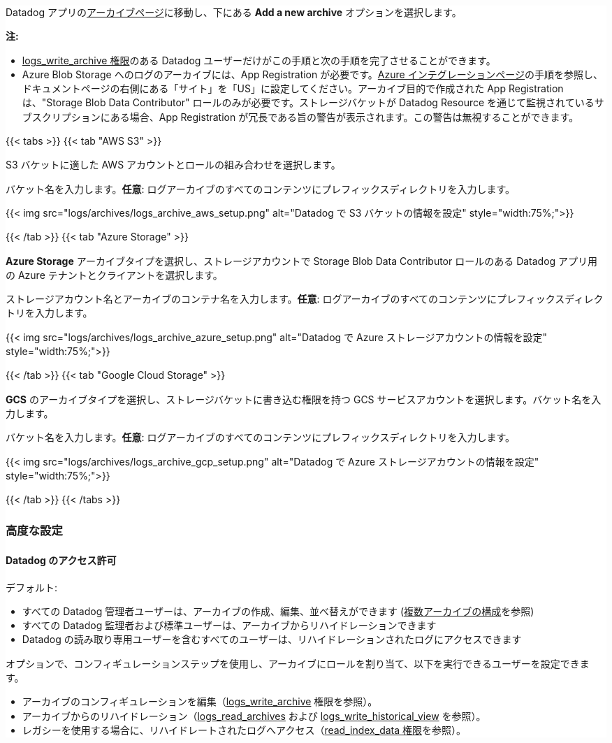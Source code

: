 Datadog アプリの[アーカイブページ][4]に移動し、下にある **Add a new archive** オプションを選択します。

**注:** 
* [logs_write_archive 権限][3]のある Datadog ユーザーだけがこの手順と次の手順を完了させることができます。
* Azure Blob Storage へのログのアーカイブには、App Registration が必要です。[Azure インテグレーションページ][5]の手順を参照し、ドキュメントページの右側にある「サイト」を「US」に設定してください。アーカイブ目的で作成された App Registration は、"Storage Blob Data Contributor" ロールのみが必要です。ストレージバケットが Datadog Resource を通じて監視されているサブスクリプションにある場合、App Registration が冗長である旨の警告が表示されます。この警告は無視することができます。

{{< tabs >}}
{{< tab "AWS S3" >}}

S3 バケットに適した AWS アカウントとロールの組み合わせを選択します。

バケット名を入力します。**任意**: ログアーカイブのすべてのコンテンツにプレフィックスディレクトリを入力します。

{{< img src="logs/archives/logs_archive_aws_setup.png" alt="Datadog で S3 バケットの情報を設定"  style="width:75%;">}}

{{< /tab >}}
{{< tab "Azure Storage" >}}

**Azure Storage** アーカイブタイプを選択し、ストレージアカウントで Storage Blob Data Contributor ロールのある Datadog アプリ用の Azure テナントとクライアントを選択します。

ストレージアカウント名とアーカイブのコンテナ名を入力します。**任意**: ログアーカイブのすべてのコンテンツにプレフィックスディレクトリを入力します。

{{< img src="logs/archives/logs_archive_azure_setup.png" alt="Datadog で Azure ストレージアカウントの情報を設定"  style="width:75%;">}}


{{< /tab >}}
{{< tab "Google Cloud Storage" >}}

**GCS** のアーカイブタイプを選択し、ストレージバケットに書き込む権限を持つ GCS サービスアカウントを選択します。バケット名を入力します。

バケット名を入力します。**任意**: ログアーカイブのすべてのコンテンツにプレフィックスディレクトリを入力します。

{{< img src="logs/archives/logs_archive_gcp_setup.png" alt="Datadog で Azure ストレージアカウントの情報を設定"  style="width:75%;">}}

{{< /tab >}}
{{< /tabs >}}

### 高度な設定

#### Datadog のアクセス許可

デフォルト:

* すべての Datadog 管理者ユーザーは、アーカイブの作成、編集、並べ替えができます ([複数アーカイブの構成](#multiple-archives)を参照)
* すべての Datadog 監理者および標準ユーザーは、アーカイブからリハイドレーションできます
* Datadog の読み取り専用ユーザーを含むすべてのユーザーは、リハイドレーションされたログにアクセスできます

オプションで、コンフィギュレーションステップを使用し、アーカイブにロールを割り当て、以下を実行できるユーザーを設定できます。

* アーカイブのコンフィギュレーションを編集（[logs_write_archive][6] 権限を参照）。
* アーカイブからのリハイドレーション（[logs_read_archives][7] および [logs_write_historical_view][8] を参照）。
* レガシーを使用する場合に、リハイドレートされたログへアクセス（[read_index_data 権限][9]を参照）。


[1]: /ja/integrations/amazon_web_services/?tab=automaticcloudformation#setup
[1]: https://app.datadoghq.com/account/settings#integrations/azure
[2]: /ja/integrations/azure/?tab=azurecliv20#integrating-through-the-azure-portal
[1]: https://app.datadoghq.com/account/settings#integrations/google-cloud-platform
[2]: /ja/integrations/google_cloud_platform/?tab=datadogussite#setup
[1]: https://s3.console.aws.amazon.com/s3
[2]: https://docs.aws.amazon.com/AmazonS3/latest/user-guide/create-bucket.html
[3]: https://docs.aws.amazon.com/AmazonS3/latest/userguide/object-lock-overview.html
[1]: https://portal.azure.com/#blade/HubsExtension/BrowseResource/resourceType/Microsoft.Storage%2FStorageAccounts
[2]: https://docs.microsoft.com/en-us/azure/storage/common/storage-account-create?tabs=azure-portal
[3]: https://docs.microsoft.com/en-us/azure/storage/blobs/storage-blob-immutability-policies-manage
[1]: https://console.cloud.google.com/storage
[2]: https://cloud.google.com/storage/docs/quickstart-console
[3]: https://cloud.google.com/storage/docs/bucket-lock
[1]: https://docs.aws.amazon.com/IAM/latest/UserGuide/access_policies_create-console.html
[2]: /ja/logs/archives/rehydrating/
[1]: https://portal.azure.com/#blade/HubsExtension/BrowseResource/resourceType/Microsoft.Storage%2FStorageAccounts
[1]: https://console.cloud.google.com/apis/credentials
[2]: https://console.cloud.google.com/iam-admin/iam
[1]: https://docs.aws.amazon.com/AmazonS3/latest/dev/how-to-set-lifecycle-configuration-intro.html
[2]: /ja/logs/archives/rehydrating/
[1]: https://docs.aws.amazon.com/AmazonS3/latest/userguide/default-bucket-encryption.html
[2]: https://docs.aws.amazon.com/AmazonS3/latest/dev/UsingKMSEncryption.html
[1]: /ja/logs/indexes/#exclusion-filters
[2]: /ja/logs/archives/rehydrating/
[3]: /ja/account_management/rbac/permissions/?tab=ui#logs_write_archives
[4]: https://app.datadoghq.com/logs/pipelines/archives
[5]: /ja/integrations/azure/
[6]: /ja/account_management/rbac/permissions#logs_write_archives
[7]: /ja/account_management/rbac/permissions#logs_read_archives
[8]: /ja/account_management/rbac/permissions#logs_write_historical_view
[9]: /ja/account_management/rbac/permissions#logs_read_index_data
[10]: /ja/account_management/rbac/permissions#logs_read_data
[11]: /ja/logs/explorer/live_tail/